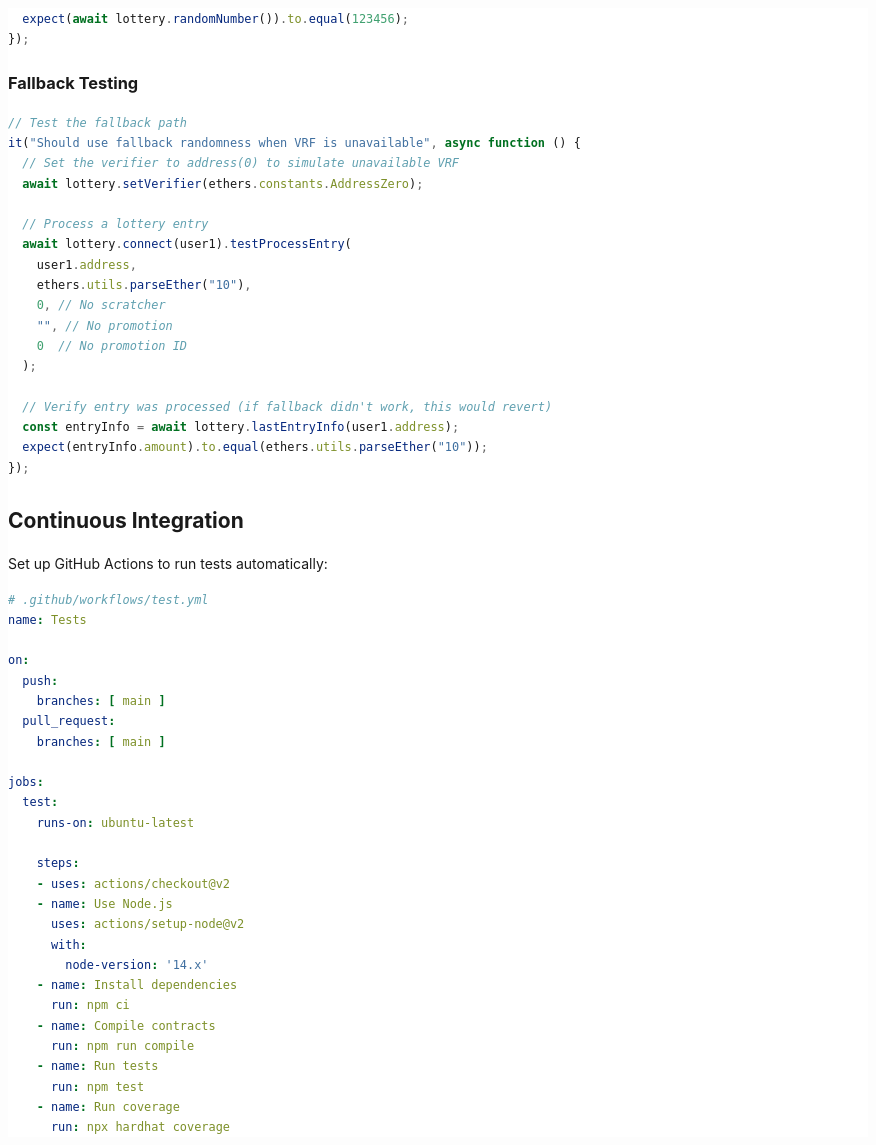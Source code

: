 ```javascript
  expect(await lottery.randomNumber()).to.equal(123456);
});
```

### Fallback Testing

```javascript
// Test the fallback path
it("Should use fallback randomness when VRF is unavailable", async function () {
  // Set the verifier to address(0) to simulate unavailable VRF
  await lottery.setVerifier(ethers.constants.AddressZero);
  
  // Process a lottery entry
  await lottery.connect(user1).testProcessEntry(
    user1.address,
    ethers.utils.parseEther("10"),
    0, // No scratcher
    "", // No promotion
    0  // No promotion ID
  );
  
  // Verify entry was processed (if fallback didn't work, this would revert)
  const entryInfo = await lottery.lastEntryInfo(user1.address);
  expect(entryInfo.amount).to.equal(ethers.utils.parseEther("10"));
});
```

## Continuous Integration

Set up GitHub Actions to run tests automatically:

```yaml
# .github/workflows/test.yml
name: Tests

on:
  push:
    branches: [ main ]
  pull_request:
    branches: [ main ]

jobs:
  test:
    runs-on: ubuntu-latest

    steps:
    - uses: actions/checkout@v2
    - name: Use Node.js
      uses: actions/setup-node@v2
      with:
        node-version: '14.x'
    - name: Install dependencies
      run: npm ci
    - name: Compile contracts
      run: npm run compile
    - name: Run tests
      run: npm test
    - name: Run coverage
      run: npx hardhat coverage
```
